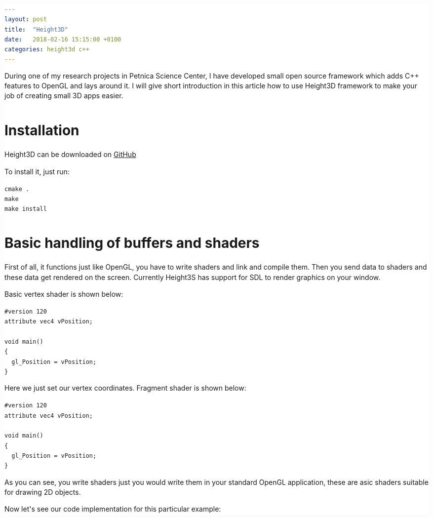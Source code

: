 ```yaml
---
layout: post
title:  "Height3D"
date:   2018-02-16 15:15:00 +0100
categories: height3d c++
---
```


During one of my research projects in Petnica Science Center, I have developed small open source framework which adds C++ features to
OpenGL and lays around it. I will give short introduction in this article how to use Height3D framework to make your job of creating small 3D apps easier. 

Installation
==============

Height3D can be downloaded on [GitHub](https://github.com/fantastic001/Height3D)

To install it, just run:

	cmake . 
	make 
	make install 

Basic handling of buffers and shaders 
=======================================

First of all, it functions just like OpenGL, you have to write shaders and link and compile them. Then you send data 
to shaders and these data get rendered on the screen. Currently Height3S has support for SDL to render graphics on your window. 

Basic vertex shader is shown below:

	#version 120
	attribute vec4 vPosition;
	
	void main()
	{
	  gl_Position = vPosition;
	}

Here we just set our vertex coordinates. Fragment shader is shown below:

	#version 120
	attribute vec4 vPosition;
	
	void main()
	{
	  gl_Position = vPosition;
	}

As you can see, you write shaders just you would write them in your standard OpenGL application, these are asic shaders suitable for drawing 2D objects. 


Now let's see our code implementation for this particular example:
	